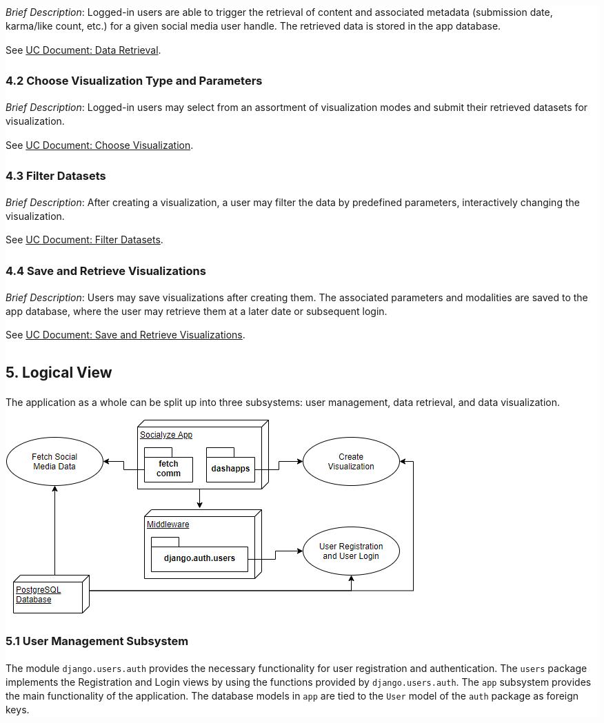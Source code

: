 *Brief Description*: Logged-in users are able to trigger the retrieval of content and associated metadata (submission date, karma/like count, etc.) for a given social media user handle. The retrieved data is stored in the app database.

See [UC Document: Data Retrieval](../usecase/fetchdata/fetchdata.md).

### 4.2 Choose Visualization Type and Parameters

*Brief Description*: Logged-in users may select from an assortment of visualization modes and submit their retrieved datasets for visualization.

See [UC Document: Choose Visualization](../usecase/choosevisualization/choosevisualization.md).

### 4.3 Filter Datasets

*Brief Description*: After creating a visualization, a user may filter the data by predefined parameters, interactively changing the visualization.

See [UC Document: Filter Datasets](../usecase/filterdata/filterdata.md).

### 4.4 Save and Retrieve Visualizations

*Brief Description*: Users may save visualizations after creating them. The associated parameters and modalities are saved to the app database, where the user may retrieve them at a later date or subsequent login.

See [UC Document: Save and Retrieve Visualizations](../usecase/configcrud/configcrud.md).

## 5. Logical View

The application as a whole can be split up into three subsystems: user management, data retrieval, and data visualization.

![Logical Module View](diags/logicalview.png)

### 5.1 User Management Subsystem

The module `django.users.auth` provides the necessary functionality for user registration and authentication.
The `users` package implements the Registration and Login views by using the functions provided by `django.users.auth`.
The `app` subsystem provides the main functionality of the application.
The database models in `app` are tied to the `User` model of the `auth` package as foreign keys.
